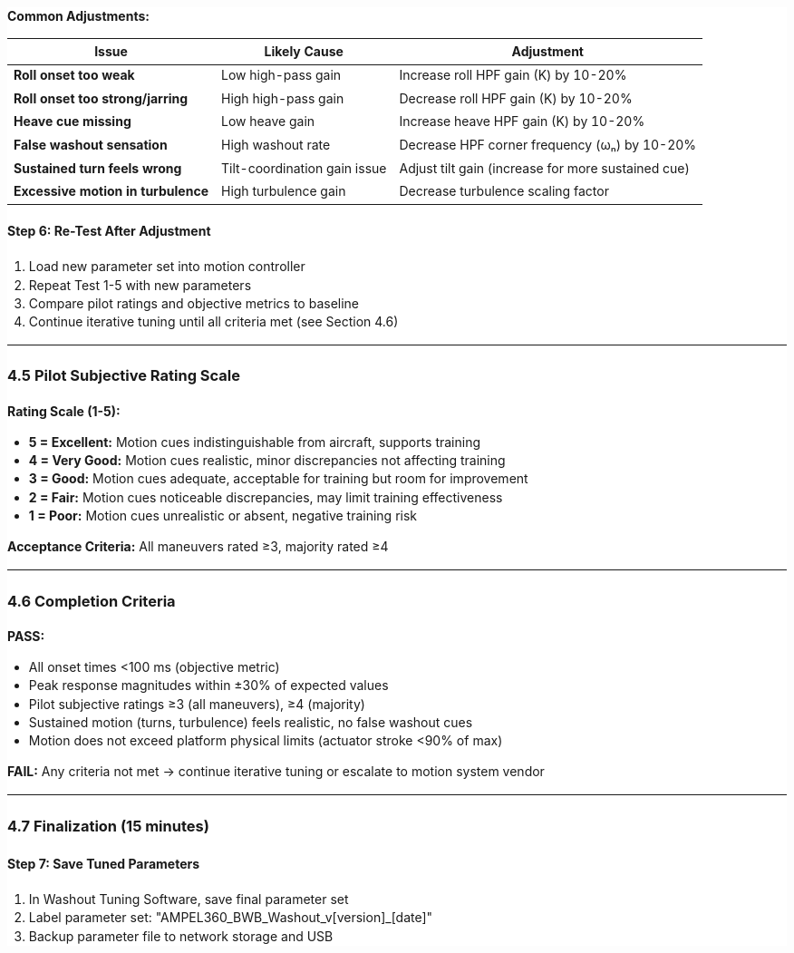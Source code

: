 **Common Adjustments:**

| Issue | Likely Cause | Adjustment |
|-------|--------------|------------|
| **Roll onset too weak** | Low high-pass gain | Increase roll HPF gain (K) by 10-20% |
| **Roll onset too strong/jarring** | High high-pass gain | Decrease roll HPF gain (K) by 10-20% |
| **Heave cue missing** | Low heave gain | Increase heave HPF gain (K) by 10-20% |
| **False washout sensation** | High washout rate | Decrease HPF corner frequency (ωₙ) by 10-20% |
| **Sustained turn feels wrong** | Tilt-coordination gain issue | Adjust tilt gain (increase for more sustained cue) |
| **Excessive motion in turbulence** | High turbulence gain | Decrease turbulence scaling factor |

#### Step 6: Re-Test After Adjustment
1. Load new parameter set into motion controller
2. Repeat Test 1-5 with new parameters
3. Compare pilot ratings and objective metrics to baseline
4. Continue iterative tuning until all criteria met (see Section 4.6)

---

### 4.5 Pilot Subjective Rating Scale

**Rating Scale (1-5):**
- **5 = Excellent:** Motion cues indistinguishable from aircraft, supports training
- **4 = Very Good:** Motion cues realistic, minor discrepancies not affecting training
- **3 = Good:** Motion cues adequate, acceptable for training but room for improvement
- **2 = Fair:** Motion cues noticeable discrepancies, may limit training effectiveness
- **1 = Poor:** Motion cues unrealistic or absent, negative training risk

**Acceptance Criteria:** All maneuvers rated ≥3, majority rated ≥4

---

### 4.6 Completion Criteria

**PASS:**
- All onset times <100 ms (objective metric)
- Peak response magnitudes within ±30% of expected values
- Pilot subjective ratings ≥3 (all maneuvers), ≥4 (majority)
- Sustained motion (turns, turbulence) feels realistic, no false washout cues
- Motion does not exceed platform physical limits (actuator stroke <90% of max)

**FAIL:** Any criteria not met → continue iterative tuning or escalate to motion system vendor

---

### 4.7 Finalization (15 minutes)

#### Step 7: Save Tuned Parameters
1. In Washout Tuning Software, save final parameter set
2. Label parameter set: "AMPEL360_BWB_Washout_v[version]_[date]"
3. Backup parameter file to network storage and USB
